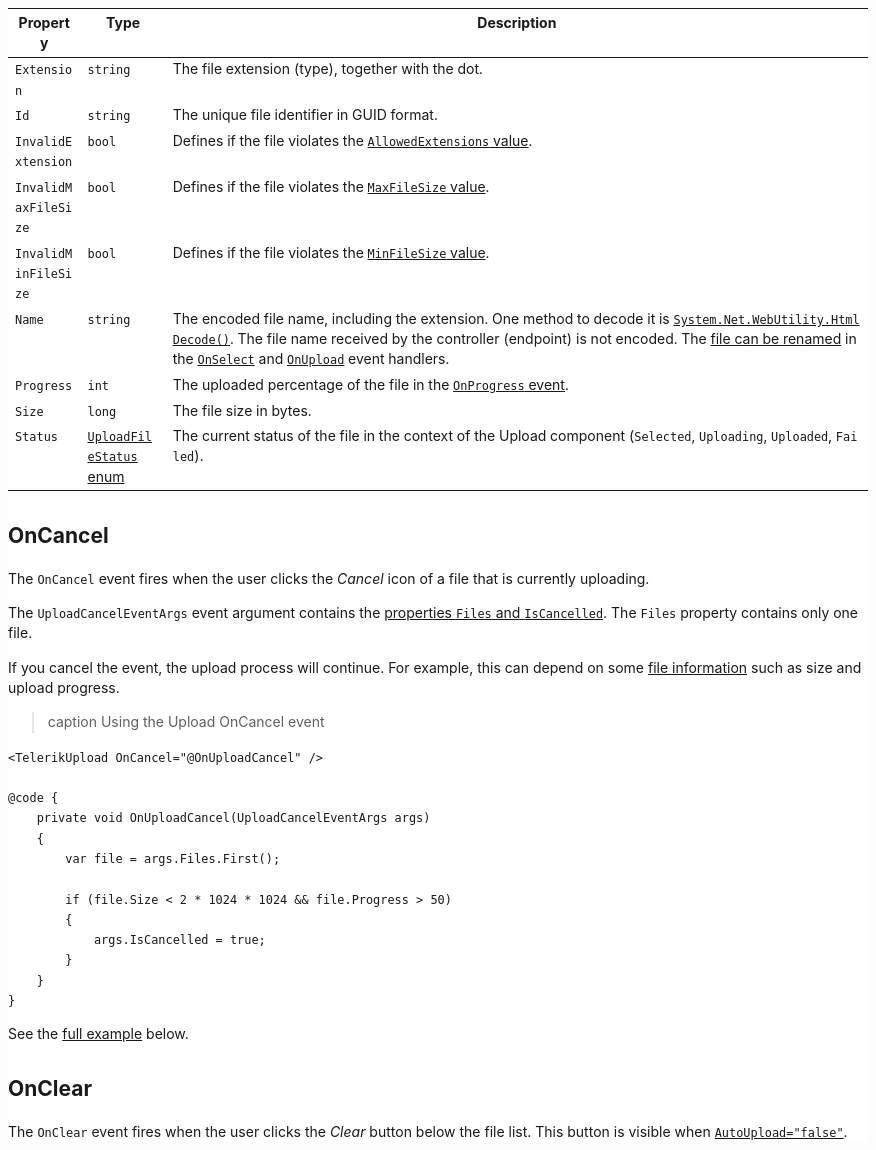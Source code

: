 | Property | Type | Description |
|---|---|---|
| `Extension` | `string` | The file extension (type), together with the dot. |
| `Id` | `string` | The unique file identifier in GUID format. |
| `InvalidExtension` | `bool` | Defines if the file violates the [`AllowedExtensions` value](slug:upload-overview#upload-parameters). |
| `InvalidMaxFileSize` | `bool` | Defines if the file violates the [`MaxFileSize` value](slug:upload-overview#upload-parameters). |
| `InvalidMinFileSize` | `bool` | Defines if the file violates the [`MinFileSize` value](slug:upload-overview#upload-parameters). |
| `Name` | `string` | The encoded file name, including the extension. One method to decode it is [`System.Net.WebUtility.HtmlDecode()`](https://learn.microsoft.com/en-us/dotnet/api/system.net.webutility.htmldecode). The file name received by the controller (endpoint) is not encoded. The [file can be renamed](#renaming-a-file) in the [`OnSelect`](#onselect) and [`OnUpload`](#onupload) event handlers. |
| `Progress` | `int` | The uploaded percentage of the file in the [`OnProgress` event](#onprogress). |
| `Size` | `long` | The file size in bytes. |
| `Status` | [`UploadFileStatus` enum](slug:Telerik.Blazor.UploadFileStatus) | The current status of the file in the context of the Upload component (`Selected`, `Uploading`, `Uploaded`, `Failed`). |

## OnCancel

The `OnCancel` event fires when the user clicks the *Cancel* icon of a file that is currently uploading.

The `UploadCancelEventArgs` event argument contains the [properties `Files` and `IsCancelled`](#event-arguments). The `Files` property contains only one file.

If you cancel the event, the upload process will continue. For example, this can depend on some [file information](#uploadfileinfo) such as size and upload progress.

>caption Using the Upload OnCancel event

<div class="skip-repl"></div>

````RAZOR
<TelerikUpload OnCancel="@OnUploadCancel" />

@code {
    private void OnUploadCancel(UploadCancelEventArgs args)
    {
        var file = args.Files.First();

        if (file.Size < 2 * 1024 * 1024 && file.Progress > 50)
        {
            args.IsCancelled = true;
        }
    }
}
````

See the [full example](#example) below.

## OnClear

The `OnClear` event fires when the user clicks the *Clear* button below the file list. This button is visible when [`AutoUpload="false"`](slug:upload-overview#upload-parameters).
